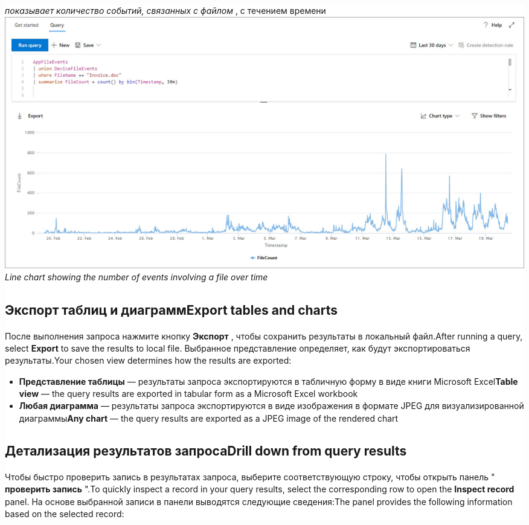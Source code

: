  *показывает количество событий, связанных с файлом* , с течением времени</span><span class="sxs-lookup"><span data-stu-id="c5f3e-161">![Image of advanced hunting query results displayed as a line chart](../../media/advanced-hunting-line-chart.jpg)
*Line chart showing the number of events involving a file over time*</span></span>


## <a name="export-tables-and-charts"></a><span data-ttu-id="c5f3e-162">Экспорт таблиц и диаграмм</span><span class="sxs-lookup"><span data-stu-id="c5f3e-162">Export tables and charts</span></span>
<span data-ttu-id="c5f3e-163">После выполнения запроса нажмите кнопку **Экспорт** , чтобы сохранить результаты в локальный файл.</span><span class="sxs-lookup"><span data-stu-id="c5f3e-163">After running a query, select **Export** to save the results to local file.</span></span> <span data-ttu-id="c5f3e-164">Выбранное представление определяет, как будут экспортироваться результаты.</span><span class="sxs-lookup"><span data-stu-id="c5f3e-164">Your chosen view determines how the results are exported:</span></span>

- <span data-ttu-id="c5f3e-165">**Представление таблицы** — результаты запроса экспортируются в табличную форму в виде книги Microsoft Excel</span><span class="sxs-lookup"><span data-stu-id="c5f3e-165">**Table view** — the query results are exported in tabular form as a Microsoft Excel workbook</span></span>
- <span data-ttu-id="c5f3e-166">**Любая диаграмма** — результаты запроса экспортируются в виде изображения в формате JPEG для визуализированной диаграммы</span><span class="sxs-lookup"><span data-stu-id="c5f3e-166">**Any chart** — the query results are exported as a JPEG image of the rendered chart</span></span>

## <a name="drill-down-from-query-results"></a><span data-ttu-id="c5f3e-167">Детализация результатов запроса</span><span class="sxs-lookup"><span data-stu-id="c5f3e-167">Drill down from query results</span></span>
<span data-ttu-id="c5f3e-168">Чтобы быстро проверить запись в результатах запроса, выберите соответствующую строку, чтобы открыть панель " **проверить запись** ".</span><span class="sxs-lookup"><span data-stu-id="c5f3e-168">To quickly inspect a record in your query results, select the corresponding row to open the **Inspect record** panel.</span></span> <span data-ttu-id="c5f3e-169">На основе выбранной записи в панели выводятся следующие сведения:</span><span class="sxs-lookup"><span data-stu-id="c5f3e-169">The panel provides the following information based on the selected record:</span></span>
